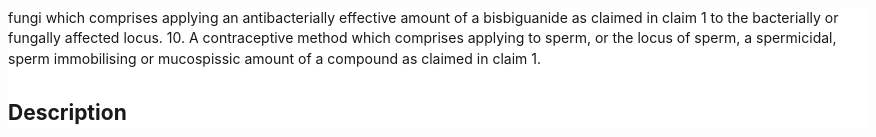 fungi which comprises applying an antibacterially effective amount of a bisbiguanide as claimed in claim 1 to the bacterially or fungally affected locus. 10. A contraceptive method which comprises applying to sperm, or the locus of sperm, a spermicidal, sperm immobilising or mucospissic amount of a compound as claimed in claim 1.

## Description